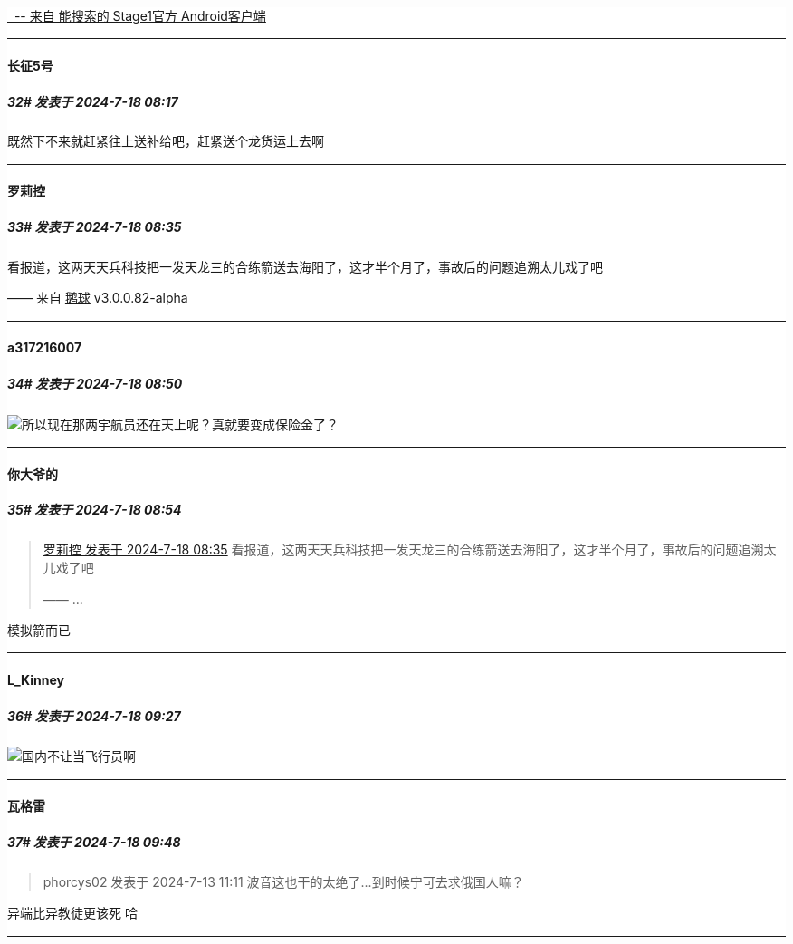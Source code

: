 [  -- 来自 能搜索的 Stage1官方 Android客户端](https://www.coolapk.com/apk/140634)

*****

####  长征5号  
##### 32#       发表于 2024-7-18 08:17

既然下不来就赶紧往上送补给吧，赶紧送个龙货运上去啊

*****

####  罗莉控  
##### 33#       发表于 2024-7-18 08:35

看报道，这两天天兵科技把一发天龙三的合练箭送去海阳了，这才半个月了，事故后的问题追溯太儿戏了吧

—— 来自 [鹅球](https://www.pgyer.com/xfPejhuq) v3.0.0.82-alpha

*****

####  a317216007  
##### 34#       发表于 2024-7-18 08:50

<img src="https://static.saraba1st.com/image/smiley/face2017/018.png" referrerpolicy="no-referrer">所以现在那两宇航员还在天上呢？真就要变成保险金了？

*****

####  你大爷的  
##### 35#       发表于 2024-7-18 08:54

<blockquote><a href="httphttps://bbs.saraba1st.com/2b/forum.php?mod=redirect&amp;goto=findpost&amp;pid=65620929&amp;ptid=2191273" target="_blank">罗莉控 发表于 2024-7-18 08:35</a>
看报道，这两天天兵科技把一发天龙三的合练箭送去海阳了，这才半个月了，事故后的问题追溯太儿戏了吧

—— ...</blockquote>
模拟箭而已

*****

####  L_Kinney  
##### 36#       发表于 2024-7-18 09:27

<img src="https://static.saraba1st.com/image/smiley/face2017/067.png" referrerpolicy="no-referrer">国内不让当飞行员啊

*****

####  瓦格雷  
##### 37#       发表于 2024-7-18 09:48

<blockquote>phorcys02 发表于 2024-7-13 11:11
波音这也干的太绝了...到时候宁可去求俄国人嘛？</blockquote>
异端比异教徒更该死 哈

*****
